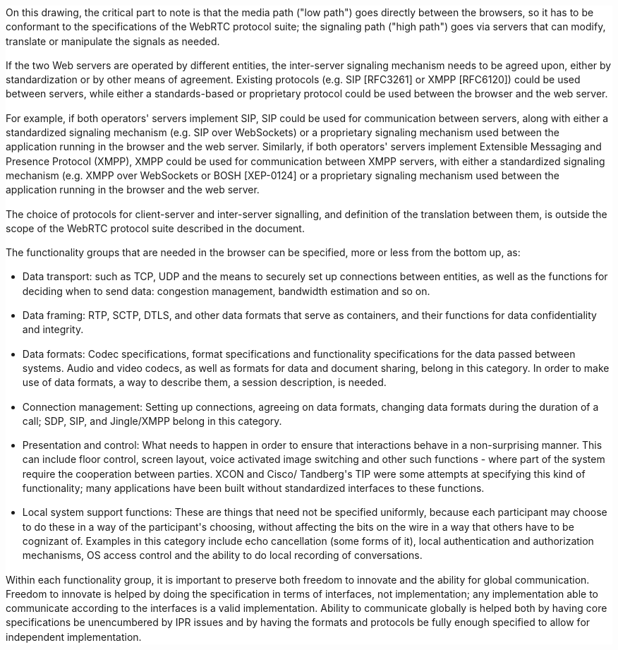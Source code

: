 On this drawing, the critical part to note is that the media path ("low path") goes directly between the browsers, so it has to be conformant to the specifications of the WebRTC protocol suite; the signaling path ("high path") goes via servers that can modify, translate or manipulate the signals as needed.

If the two Web servers are operated by different entities, the inter-server signaling mechanism needs to be agreed upon, either by standardization or by other means of agreement.  Existing protocols (e.g.  SIP [RFC3261] or XMPP [RFC6120]) could be used between servers, while either a standards-based or proprietary protocol could be used between the browser and the web server.

For example, if both operators' servers implement SIP, SIP could be used for communication between servers, along with either a standardized signaling mechanism (e.g.  SIP over WebSockets) or a proprietary signaling mechanism used between the application running in the browser and the web server.  Similarly, if both operators' servers implement Extensible Messaging and Presence Protocol (XMPP), XMPP could be used for communication between XMPP servers, with either a standardized signaling mechanism (e.g.  XMPP over WebSockets or BOSH [XEP-0124] or a proprietary signaling mechanism used between the application running in the browser and the web server.

The choice of protocols for client-server and inter-server signalling, and definition of the translation between them, is outside the scope of the WebRTC protocol suite described in the document.

The functionality groups that are needed in the browser can be specified, more or less from the bottom up, as:

*  Data transport: such as TCP, UDP and the means to securely set up connections between entities, as well as the functions for deciding when to send data: congestion management, bandwidth estimation and so on.

*  Data framing: RTP, SCTP, DTLS, and other data formats that serve as containers, and their functions for data confidentiality and integrity.

*  Data formats: Codec specifications, format specifications and functionality specifications for the data passed between systems. Audio and video codecs, as well as formats for data and document sharing, belong in this category.  In order to make use of data formats, a way to describe them, a session description, is needed.

*  Connection management: Setting up connections, agreeing on data formats, changing data formats during the duration of a call; SDP, SIP, and Jingle/XMPP belong in this category.

*  Presentation and control: What needs to happen in order to ensure that interactions behave in a non-surprising manner.  This can include floor control, screen layout, voice activated image switching and other such functions - where part of the system require the cooperation between parties.  XCON and Cisco/ Tandberg's TIP were some attempts at specifying this kind of functionality; many applications have been built without standardized interfaces to these functions.

*  Local system support functions: These are things that need not be specified uniformly, because each participant may choose to do these in a way of the participant's choosing, without affecting the bits on the wire in a way that others have to be cognizant of. Examples in this category include echo cancellation (some forms of it), local authentication and authorization mechanisms, OS access control and the ability to do local recording of conversations.

Within each functionality group, it is important to preserve both freedom to innovate and the ability for global communication. Freedom to innovate is helped by doing the specification in terms of interfaces, not implementation; any implementation able to communicate according to the interfaces is a valid implementation. Ability to communicate globally is helped both by having core specifications be unencumbered by IPR issues and by having the formats and protocols be fully enough specified to allow for independent implementation.
